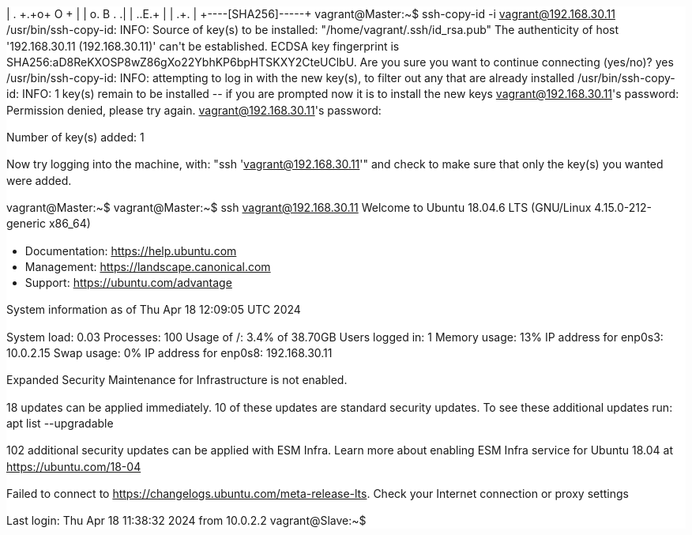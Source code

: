 |     . +.+o+ O + |
|        o.  B . .|
|         ..E.+   |
|          .+.    |
+----[SHA256]-----+
vagrant@Master:~$ ssh-copy-id -i vagrant@192.168.30.11
/usr/bin/ssh-copy-id: INFO: Source of key(s) to be installed: "/home/vagrant/.ssh/id_rsa.pub"
The authenticity of host '192.168.30.11 (192.168.30.11)' can't be established.
ECDSA key fingerprint is SHA256:aD8ReKXOSP8wZ86gXo22YbhKP6bpHTSKXY2CteUClbU.
Are you sure you want to continue connecting (yes/no)? yes
/usr/bin/ssh-copy-id: INFO: attempting to log in with the new key(s), to filter out any that are already installed
/usr/bin/ssh-copy-id: INFO: 1 key(s) remain to be installed -- if you are prompted now it is to install the new keys
vagrant@192.168.30.11's password:
Permission denied, please try again.
vagrant@192.168.30.11's password:

Number of key(s) added: 1

Now try logging into the machine, with:   "ssh 'vagrant@192.168.30.11'"
and check to make sure that only the key(s) you wanted were added.

vagrant@Master:~$
vagrant@Master:~$ ssh vagrant@192.168.30.11
Welcome to Ubuntu 18.04.6 LTS (GNU/Linux 4.15.0-212-generic x86_64)

 * Documentation:  https://help.ubuntu.com
 * Management:     https://landscape.canonical.com
 * Support:        https://ubuntu.com/advantage

  System information as of Thu Apr 18 12:09:05 UTC 2024

  System load:  0.03              Processes:             100
  Usage of /:   3.4% of 38.70GB   Users logged in:       1
  Memory usage: 13%               IP address for enp0s3: 10.0.2.15
  Swap usage:   0%                IP address for enp0s8: 192.168.30.11


Expanded Security Maintenance for Infrastructure is not enabled.

18 updates can be applied immediately.
10 of these updates are standard security updates.
To see these additional updates run: apt list --upgradable

102 additional security updates can be applied with ESM Infra.
Learn more about enabling ESM Infra service for Ubuntu 18.04 at
https://ubuntu.com/18-04

Failed to connect to https://changelogs.ubuntu.com/meta-release-lts. Check your Internet connection or proxy settings


Last login: Thu Apr 18 11:38:32 2024 from 10.0.2.2
vagrant@Slave:~$
